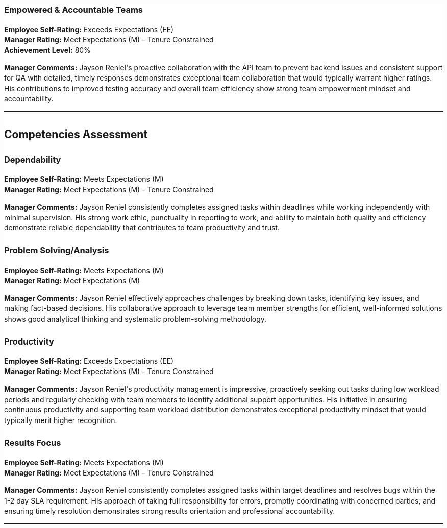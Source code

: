 ### Empowered & Accountable Teams
**Employee Self-Rating:** Exceeds Expectations (EE)  
**Manager Rating:** Meet Expectations (M) - Tenure Constrained  
**Achievement Level:** 80%

**Manager Comments:**
Jayson Reniel's proactive collaboration with the API team to prevent backend issues and consistent support for QA with detailed, timely responses demonstrates exceptional team collaboration that would typically warrant higher ratings. His contributions to improved testing accuracy and overall team efficiency show strong team empowerment mindset and accountability.

---

## Competencies Assessment

### Dependability
**Employee Self-Rating:** Meets Expectations (M)  
**Manager Rating:** Meet Expectations (M) - Tenure Constrained

**Manager Comments:**
Jayson Reniel consistently completes assigned tasks within deadlines while working independently with minimal supervision. His strong work ethic, punctuality in reporting to work, and ability to maintain both quality and efficiency demonstrate reliable dependability that contributes to team productivity and trust.

### Problem Solving/Analysis
**Employee Self-Rating:** Meets Expectations (M)  
**Manager Rating:** Meet Expectations (M)

**Manager Comments:**
Jayson Reniel effectively approaches challenges by breaking down tasks, identifying key issues, and making fact-based decisions. His collaborative approach to leverage team member strengths for efficient, well-informed solutions shows good analytical thinking and systematic problem-solving methodology.

### Productivity
**Employee Self-Rating:** Exceeds Expectations (EE)  
**Manager Rating:** Meet Expectations (M) - Tenure Constrained

**Manager Comments:**
Jayson Reniel's productivity management is impressive, proactively seeking out tasks during low workload periods and regularly checking with team members to identify additional support opportunities. His initiative in ensuring continuous productivity and supporting team workload distribution demonstrates exceptional productivity mindset that would typically merit higher recognition.

### Results Focus
**Employee Self-Rating:** Meets Expectations (M)  
**Manager Rating:** Meet Expectations (M) - Tenure Constrained

**Manager Comments:**
Jayson Reniel consistently completes assigned tasks within target deadlines and resolves bugs within the 1-2 day SLA requirement. His approach of taking full responsibility for errors, promptly coordinating with concerned parties, and ensuring timely resolution demonstrates strong results orientation and professional accountability.

---